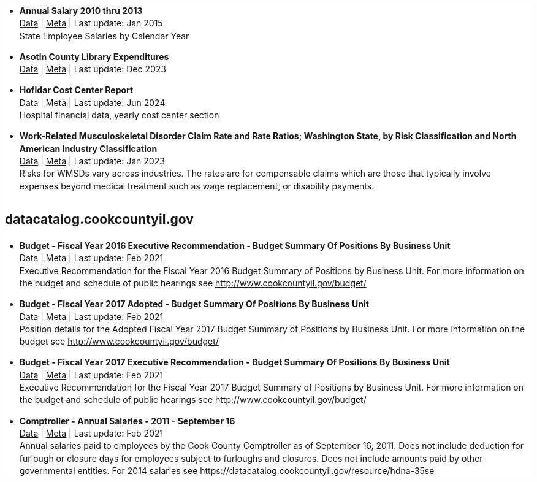 - **Annual Salary 2010 thru 2013**  
  [Data](https://data.wa.gov/resource/y3ds-rkew.json) | [Meta](https://data.wa.gov/api/views/y3ds-rkew) | Last update: Jan 2015  
  State Employee Salaries by Calendar Year

- **Asotin County Library Expenditures**  
  [Data](https://data.wa.gov/resource/5rg5-gdje.json) | [Meta](https://data.wa.gov/api/views/5rg5-gdje) | Last update: Dec 2023

- **Hofidar Cost Center Report**  
  [Data](https://data.wa.gov/resource/hegm-swm4.json) | [Meta](https://data.wa.gov/api/views/hegm-swm4) | Last update: Jun 2024  
  Hospital financial data, yearly cost center section

- **Work-Related Musculoskeletal Disorder Claim Rate and Rate Ratios; Washington State, by Risk Classification and North American Industry Classification**  
  [Data](https://data.wa.gov/resource/7w96-mhxh.json) | [Meta](https://data.wa.gov/api/views/7w96-mhxh) | Last update: Jan 2023  
  Risks for WMSDs vary across industries. The rates are for compensable claims which are those that typically involve expenses beyond medical treatment such as wage replacement, or disability payments.


## datacatalog.cookcountyil.gov

- **Budget - Fiscal Year 2016 Executive Recommendation - Budget Summary Of Positions By Business Unit**  
  [Data](https://datacatalog.cookcountyil.gov/resource/3p3z-y5re.json) | [Meta](https://datacatalog.cookcountyil.gov/api/views/3p3z-y5re) | Last update: Feb 2021  
  Executive Recommendation for the Fiscal Year 2016 Budget Summary of Positions by Business Unit. For more information on the budget and schedule of public hearings see http://www.cookcountyil.gov/budget/

- **Budget - Fiscal Year 2017 Adopted - Budget Summary Of Positions By Business Unit**  
  [Data](https://datacatalog.cookcountyil.gov/resource/ngjf-wnd5.json) | [Meta](https://datacatalog.cookcountyil.gov/api/views/ngjf-wnd5) | Last update: Feb 2021  
  Position details for the Adopted Fiscal Year 2017 Budget Summary of Positions by Business Unit. For more information on the budget see http://www.cookcountyil.gov/budget/

- **Budget - Fiscal Year 2017 Executive Recommendation - Budget Summary Of Positions By Business Unit**  
  [Data](https://datacatalog.cookcountyil.gov/resource/fwar-bpxm.json) | [Meta](https://datacatalog.cookcountyil.gov/api/views/fwar-bpxm) | Last update: Feb 2021  
  Executive Recommendation for the Fiscal Year 2017 Budget Summary of Positions by Business Unit. For more information on the budget and schedule of public hearings see http://www.cookcountyil.gov/budget/

- **Comptroller - Annual Salaries - 2011 - September 16**  
  [Data](https://datacatalog.cookcountyil.gov/resource/q8p4-325d.json) | [Meta](https://datacatalog.cookcountyil.gov/api/views/q8p4-325d) | Last update: Feb 2021  
  Annual salaries paid to employees by the Cook County Comptroller as of September 16, 2011. Does not include deduction for furlough or closure days for employees subject to furloughs and closures. Does not include amounts paid by other governmental entities. For 2014 salaries see https://datacatalog.cookcountyil.gov/resource/hdna-35se
